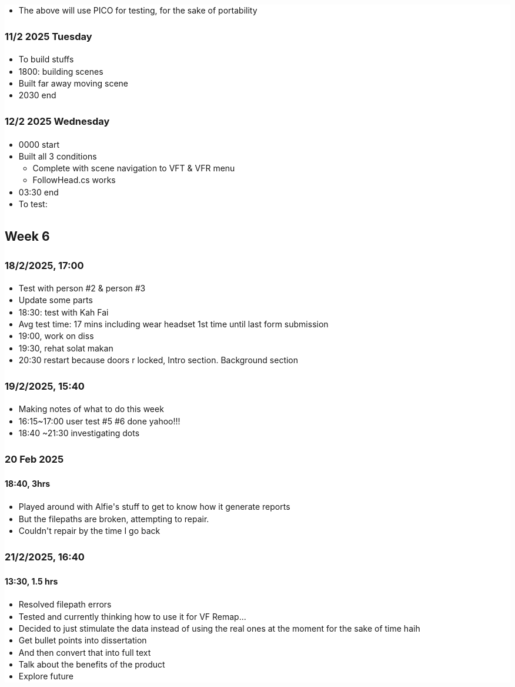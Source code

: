 *  The above will use PICO for testing, for the sake of portability

### 11/2 2025 Tuesday
* To build stuffs
* 1800: building scenes
* Built far away moving scene
* 2030 end

### 12/2 2025 Wednesday
* 0000 start
* Built all 3 conditions
  * Complete with scene navigation to VFT & VFR menu
  * FollowHead.cs works
* 03:30 end
* To test:

## Week 6

### 18/2/2025, 17:00
* Test with person #2 & person #3
* Update some parts
* 18:30: test with Kah Fai
* Avg test time: 17 mins including wear headset 1st time until last form submission
* 19:00, work on diss
* 19:30, rehat solat makan
* 20:30 restart because doors r locked, Intro section. Background section

### 19/2/2025, 15:40
* Making notes of what to do this week
* 16:15~17:00 user test #5 #6 done yahoo!!!
* 18:40 ~21:30 investigating dots

### 20 Feb 2025
#### **18:40, 3hrs**

* Played around with Alfie's stuff to get to know how it generate reports
* But the filepaths are broken, attempting to repair.
* Couldn't repair by the time I go back

### 21/2/2025, 16:40 
#### **13:30, 1.5 hrs**
* Resolved filepath errors
* Tested and currently thinking how to use it for VF Remap...
* Decided to just stimulate the data instead of using the real ones at the moment for the sake of time haih
* Get bullet points into dissertation
* And then convert that into full text
* Talk about the benefits of the product
* Explore future
